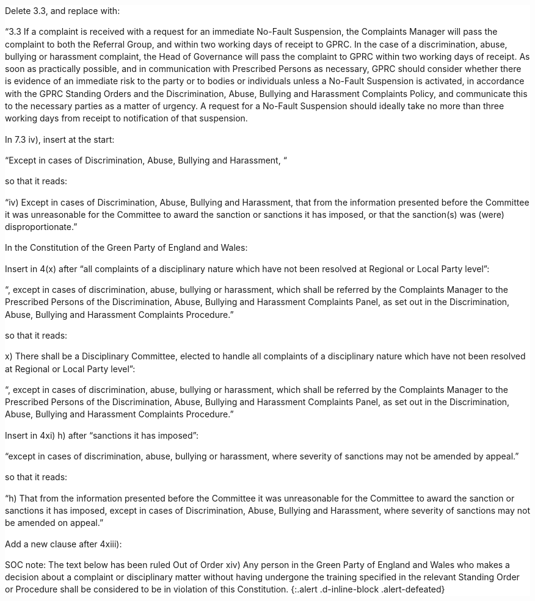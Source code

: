 Delete 3.3, and replace with:

“3.3 If a complaint is received with a request for an immediate No-Fault Suspension, the Complaints Manager will pass the complaint to both the Referral Group, and within two working days of receipt to GPRC. In the case of a discrimination, abuse, bullying or harassment complaint, the Head of Governance will pass the complaint to GPRC within two working days of receipt. As soon as practically possible, and in communication with Prescribed Persons as necessary, GPRC should consider whether there is evidence of an immediate risk to the party or to bodies or individuals unless a No-Fault Suspension is activated, in accordance with the GPRC Standing Orders and the Discrimination, Abuse, Bullying and Harassment Complaints Policy, and communicate this to the necessary parties as a matter of urgency. A request for a No-Fault Suspension should ideally take no more than three working days from receipt to notification of that suspension.

In 7.3 iv), insert at the start:

“Except in cases of Discrimination, Abuse, Bullying and Harassment, “

so that it reads:

“iv) Except in cases of Discrimination, Abuse, Bullying and Harassment, that from the information presented before the Committee it was unreasonable for the Committee to award the sanction or sanctions it has imposed, or that the sanction(s) was (were) disproportionate.”

In the Constitution of the Green Party of England and Wales:

Insert in 4(x) after “all complaints of a disciplinary nature which have not been resolved at Regional or Local Party level”:

“, except in cases of discrimination, abuse, bullying or harassment, which shall be referred by the Complaints Manager to the Prescribed Persons of the Discrimination, Abuse, Bullying and Harassment Complaints Panel, as set out in the Discrimination, Abuse, Bullying and Harassment Complaints Procedure.”

so that it reads:

x) There shall be a Disciplinary Committee, elected to handle all complaints of a disciplinary nature which have not been resolved at Regional or Local Party level”:

“, except in cases of discrimination, abuse, bullying or harassment, which shall be referred by the Complaints Manager to the Prescribed Persons of the Discrimination, Abuse, Bullying and Harassment Complaints Panel, as set out in the Discrimination, Abuse, Bullying and Harassment Complaints Procedure.”

Insert in 4xi) h) after “sanctions it has imposed”:

“except in cases of discrimination, abuse, bullying or harassment, where severity of sanctions may not be amended by appeal.”

so that it reads:

“h) That from the information presented before the Committee it was unreasonable for the Committee to award the sanction or sanctions it has imposed, except in cases of Discrimination, Abuse, Bullying and Harassment, where severity of sanctions may not be amended on appeal.”

Add a new clause after 4xiii):

SOC note: The text below has been ruled Out of Order
xiv) Any person in the Green Party of England and Wales who makes a decision about a complaint or disciplinary matter without having undergone the training specified in the relevant Standing Order or Procedure shall be considered to be in violation of this Constitution.
{:.alert .d-inline-block .alert-defeated}
